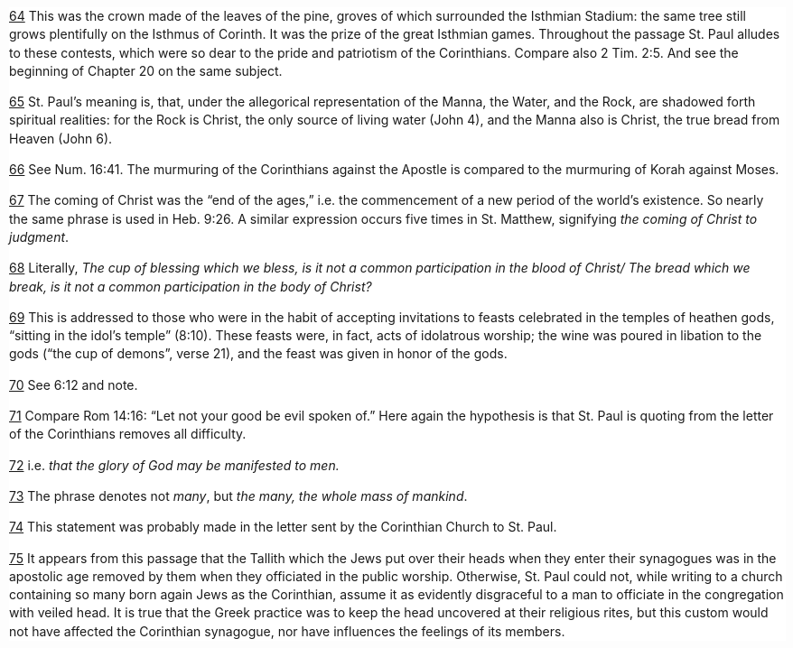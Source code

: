 [64](#sdfootnote64anc) This was the crown made of the leaves of the
pine, groves of which surrounded the Isthmian Stadium: the same tree
still grows plentifully on the Isthmus of Corinth. It was the prize of
the great Isthmian games. Throughout the passage St. Paul alludes to
these contests, which were so dear to the pride and patriotism of the
Corinthians. Compare also 2 Tim. 2:5. And see the beginning of Chapter
20 on the same subject.

[65](#sdfootnote65anc) St. Paul’s meaning is, that, under the
allegorical representation of the Manna, the Water, and the Rock, are
shadowed forth spiritual realities: for the Rock is Christ, the only
source of living water (John 4), and the Manna also is Christ, the true
bread from Heaven (John 6).

[66](#sdfootnote66anc) See Num. 16:41. The murmuring of the Corinthians
against the Apostle is compared to the murmuring of Korah against Moses.

[67](#sdfootnote67anc) The coming of Christ was the “end of the ages,”
i.e. the commencement of a new period of the world’s existence. So
nearly the same phrase is used in Heb. 9:26. A similar expression occurs
five times in St. Matthew, signifying *the coming of Christ to
judgment*.

[68](#sdfootnote68anc) Literally, *The cup of blessing which we bless,
is it not a common participation in the blood of Christ/ The bread which
we break, is it not a common participation in the body of Christ?*

[69](#sdfootnote69anc) This is addressed to those who were in the habit
of accepting invitations to feasts celebrated in the temples of heathen
gods, “sitting in the idol’s temple” (8:10). These feasts were, in fact,
acts of idolatrous worship; the wine was poured in libation to the gods
(“the cup of demons”, verse 21), and the feast was given in honor of the
gods.

[70](#sdfootnote70anc) See 6:12 and note.

[71](#sdfootnote71anc) Compare Rom 14:16: “Let not your good be evil
spoken of.” Here again the hypothesis is that St. Paul is quoting from
the letter of the Corinthians removes all difficulty.

[72](#sdfootnote72anc) i.e. *that the glory of God may be manifested to
men.*

[73](#sdfootnote73anc) The phrase denotes not *many*, but *the many, the
whole mass of mankind*.

[74](#sdfootnote74anc) This statement was probably made in the letter
sent by the Corinthian Church to St. Paul.

[75](#sdfootnote75anc) It appears from this passage that the Tallith
which the Jews put over their heads when they enter their synagogues was
in the apostolic age removed by them when they officiated in the public
worship. Otherwise, St. Paul could not, while writing to a church
containing so many born again Jews as the Corinthian, assume it as
evidently disgraceful to a man to officiate in the congregation with
veiled head. It is true that the Greek practice was to keep the head
uncovered at their religious rites, but this custom would not have
affected the Corinthian synagogue, nor have influences the feelings of
its members.
